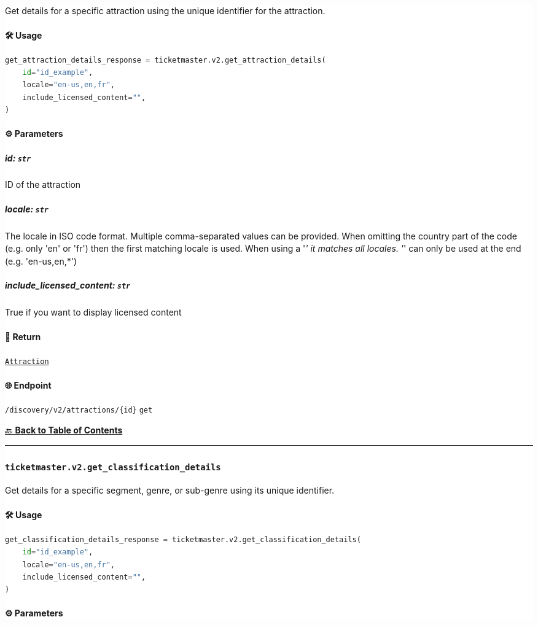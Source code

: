 Get details for a specific attraction using the unique identifier for the attraction.

#### 🛠️ Usage<a id="🛠️-usage"></a>

```python
get_attraction_details_response = ticketmaster.v2.get_attraction_details(
    id="id_example",
    locale="en-us,en,fr",
    include_licensed_content="",
)
```

#### ⚙️ Parameters<a id="⚙️-parameters"></a>

##### id: `str`<a id="id-str"></a>

ID of the attraction

##### locale: `str`<a id="locale-str"></a>

The locale in ISO code format. Multiple comma-separated values can be provided. When omitting the country part of the code (e.g. only 'en' or 'fr') then the first matching locale is used. When using a '*' it matches all locales. '*' can only be used at the end (e.g. 'en-us,en,*') 

##### include_licensed_content: `str`<a id="include_licensed_content-str"></a>

True if you want to display licensed content

#### 🔄 Return<a id="🔄-return"></a>

[`Attraction`](./ticketmaster_python_sdk/pydantic/attraction.py)

#### 🌐 Endpoint<a id="🌐-endpoint"></a>

`/discovery/v2/attractions/{id}` `get`

[🔙 **Back to Table of Contents**](#table-of-contents)

---

### `ticketmaster.v2.get_classification_details`<a id="ticketmasterv2get_classification_details"></a>

Get details for a specific segment, genre, or sub-genre using its unique identifier.

#### 🛠️ Usage<a id="🛠️-usage"></a>

```python
get_classification_details_response = ticketmaster.v2.get_classification_details(
    id="id_example",
    locale="en-us,en,fr",
    include_licensed_content="",
)
```

#### ⚙️ Parameters<a id="⚙️-parameters"></a>
